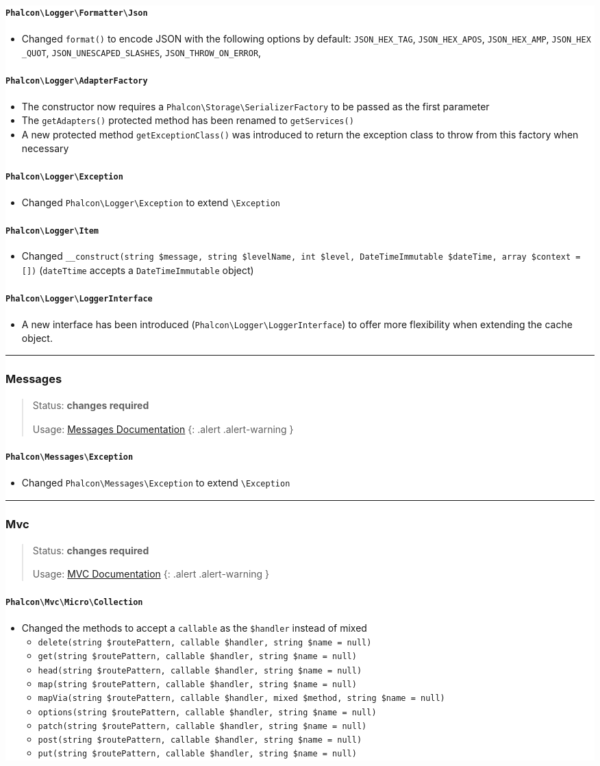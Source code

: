 #### `Phalcon\Logger\Formatter\Json`
- Changed `format()` to encode JSON with the following options by default: `JSON_HEX_TAG`, `JSON_HEX_APOS`, `JSON_HEX_AMP`, `JSON_HEX_QUOT`, `JSON_UNESCAPED_SLASHES`, `JSON_THROW_ON_ERROR`,  

#### `Phalcon\Logger\AdapterFactory`
- The constructor now requires a `Phalcon\Storage\SerializerFactory` to be passed as the first parameter
- The `getAdapters()` protected method has been renamed to `getServices()`
- A new protected method `getExceptionClass()` was introduced to return the exception class to throw from this factory when necessary

#### `Phalcon\Logger\Exception`
- Changed `Phalcon\Logger\Exception` to extend `\Exception`

#### `Phalcon\Logger\Item`
- Changed `__construct(string $message, string $levelName, int $level, DateTimeImmutable $dateTime, array $context = [])` (`dateTtime` accepts a `DateTimeImmutable` object)

#### `Phalcon\Logger\LoggerInterface`
- A new interface has been introduced (`Phalcon\Logger\LoggerInterface`) to offer more flexibility when extending the cache object.

---

### Messages

> Status: **changes required**
>
> Usage: [Messages Documentation](messages)
{: .alert .alert-warning }

#### `Phalcon\Messages\Exception`
- Changed `Phalcon\Messages\Exception` to extend `\Exception`

---

### Mvc

> Status: **changes required**
>
> Usage: [MVC Documentation](mvc)
{: .alert .alert-warning }

#### `Phalcon\Mvc\Micro\Collection`
- Changed the methods to accept a `callable` as the `$handler` instead of mixed
  - `delete(string $routePattern, callable $handler, string $name = null)`
  - `get(string $routePattern, callable $handler, string $name = null)`
  - `head(string $routePattern, callable $handler, string $name = null)`
  - `map(string $routePattern, callable $handler, string $name = null)`
  - `mapVia(string $routePattern, callable $handler, mixed $method, string $name = null)`
  - `options(string $routePattern, callable $handler, string $name = null)`
  - `patch(string $routePattern, callable $handler, string $name = null)`
  - `post(string $routePattern, callable $handler, string $name = null)`
  - `put(string $routePattern, callable $handler, string $name = null)`
